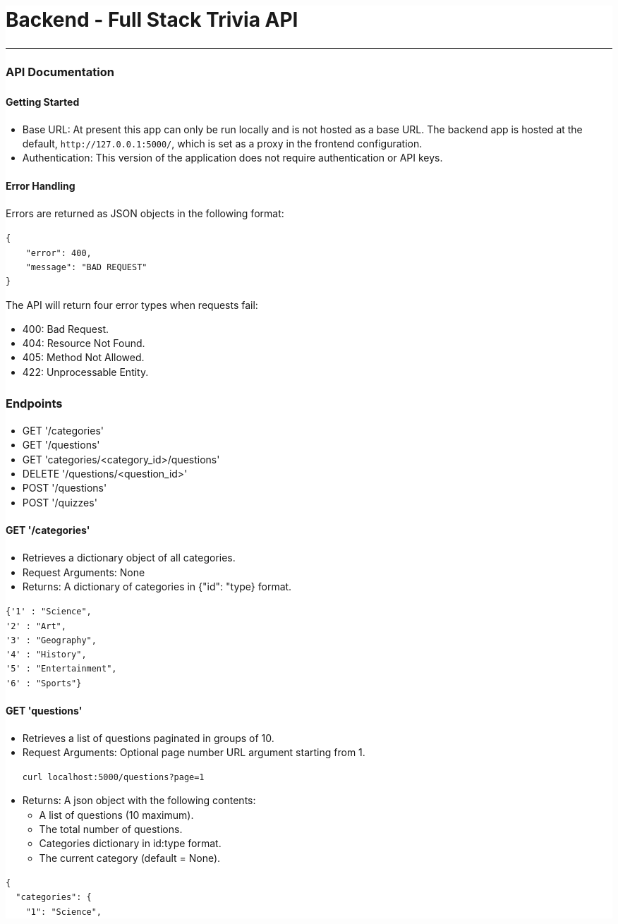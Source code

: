 # Backend - Full Stack Trivia API 

----------------

### API Documentation



#### Getting Started
- Base URL: At present this app can only be run locally and is not hosted as a base URL. The backend app is hosted at the default, `http://127.0.0.1:5000/`, which is set as a proxy in the frontend configuration. 
- Authentication: This version of the application does not require authentication or API keys. 

#### Error Handling
Errors are returned as JSON objects in the following format:
```
{
    "error": 400,
    "message": "BAD REQUEST"
}
```
The API will return four error types when requests fail:
- 400: Bad Request.
- 404: Resource Not Found.
- 405: Method Not Allowed.
- 422: Unprocessable Entity.

### Endpoints
- GET '/categories'
- GET '/questions'
- GET 'categories/<category_id>/questions'
- DELETE '/questions/<question_id>'
- POST '/questions'
- POST '/quizzes'

#### GET '/categories'

- Retrieves a dictionary object of all categories.
- Request Arguments: None
- Returns: A dictionary of categories in {"id": "type} format.
```
{'1' : "Science",
'2' : "Art",
'3' : "Geography",
'4' : "History",
'5' : "Entertainment",
'6' : "Sports"}
```
#### GET 'questions'
- Retrieves a list of questions paginated in groups of 10.
- Request Arguments: Optional page number URL argument starting from 1.
  ```
  curl localhost:5000/questions?page=1
  ```
- Returns: A json object with the following contents:
    - A list of questions (10 maximum).
    - The total number of questions.
    - Categories dictionary in id:type format.
    - The current category (default = None).
```
{
  "categories": {
    "1": "Science", 
```